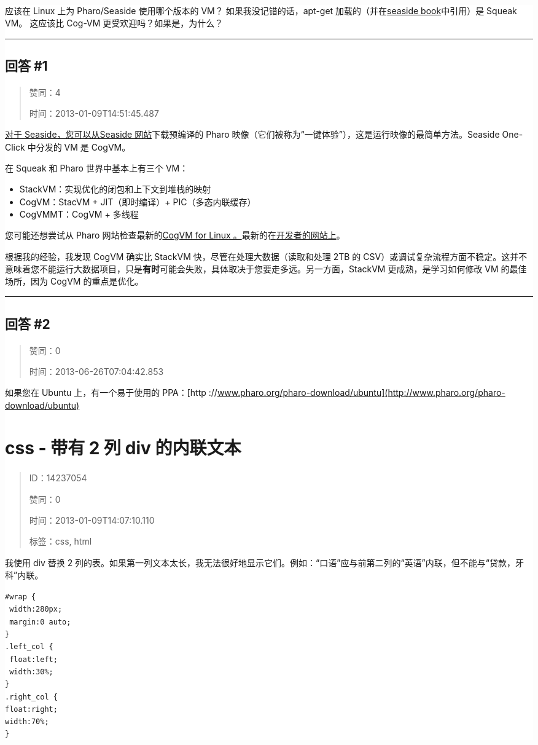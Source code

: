 应该在 Linux 上为 Pharo/Seaside 使用哪个版本的 VM？
如果我没记错的话，apt-get 加载的（并在[seaside book](http://book.seaside.st/book/advanced/deployment/deployment-apache/install-vm)中引用）是 Squeak VM。
这应该比 Cog-VM 更受欢迎吗？如果是，为什么？

* * *

## 回答 #1

> 赞同：4
> 
> 时间：2013-01-09T14:51:45.487

[对于 Seaside，您可以从Seaside 网站](http://www.seaside.st/download/pharo)下载预编译的 Pharo 映像（它们被称为“一键体验”），这是运行映像的最简单方法。Seaside One-Click 中分发的 VM 是 CogVM。

在 Squeak 和 Pharo 世界中基本上有三个 VM：

*   StackVM：实现优化的闭包和上下文到堆栈的映射
*   CogVM：StacVM + JIT（即时编译）+ PIC（多态内联缓存）
*   CogVMMT：CogVM + 多线程

您可能还想尝试从 Pharo 网站检查最新的[CogVM for Linux 。](http://pharo.gforge.inria.fr/ci/vm/nbcog/linux/NBCog-linux-latest.zip)最新的在[开发者的网站上](http://www.mirandabanda.org/files/Cog/VM/)。

根据我的经验，我发现 CogVM 确实比 StackVM 快，尽管在处理大数据（读取和处理 2TB 的 CSV）或调试复杂流程方面不稳定。这并不意味着您不能运行大数据项目，只是**有时**可能会失败，具体取决于您要走多远。另一方面，StackVM 更成熟，是学习如何修改 VM 的最佳场所，因为 CogVM 的重点是优化。

* * *

## 回答 #2

> 赞同：0
> 
> 时间：2013-06-26T07:04:42.853

如果您在 Ubuntu 上，有一个易于使用的 PPA：[http ://www.pharo.org/pharo-download/ubuntu](http://www.pharo.org/pharo-download/ubuntu)

# css - 带有 2 列 div 的内联文本

> ID：14237054
> 
> 赞同：0
> 
> 时间：2013-01-09T14:07:10.110
> 
> 标签：css, html

我使用 div 替换 2 列的表。如果第一列文本太长，我无法很好地显示它们。例如：“口语”应与前第二列的“英语”内联，但不能与“贷款，牙科”内联。

```
#wrap {
 width:280px;
 margin:0 auto;
}
.left_col {
 float:left;
 width:30%;
}
.right_col {
float:right;
width:70%;
} 
```
